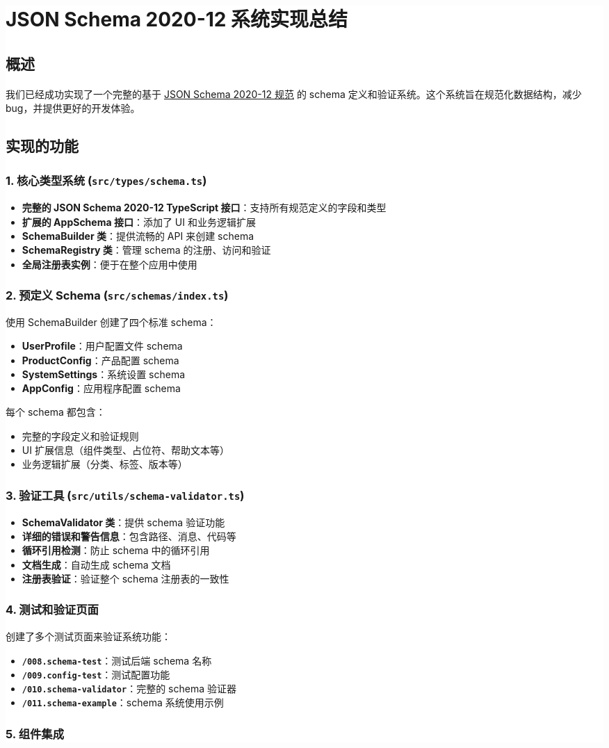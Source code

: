 # JSON Schema 2020-12 系统实现总结

## 概述

我们已经成功实现了一个完整的基于 [JSON Schema 2020-12 规范](https://json-schema.org/draft/2020-12/schema) 的 schema 定义和验证系统。这个系统旨在规范化数据结构，减少 bug，并提供更好的开发体验。

## 实现的功能

### 1. 核心类型系统 (`src/types/schema.ts`)

- **完整的 JSON Schema 2020-12 TypeScript 接口**：支持所有规范定义的字段和类型
- **扩展的 AppSchema 接口**：添加了 UI 和业务逻辑扩展
- **SchemaBuilder 类**：提供流畅的 API 来创建 schema
- **SchemaRegistry 类**：管理 schema 的注册、访问和验证
- **全局注册表实例**：便于在整个应用中使用

### 2. 预定义 Schema (`src/schemas/index.ts`)

使用 SchemaBuilder 创建了四个标准 schema：

- **UserProfile**：用户配置文件 schema
- **ProductConfig**：产品配置 schema
- **SystemSettings**：系统设置 schema
- **AppConfig**：应用程序配置 schema

每个 schema 都包含：

- 完整的字段定义和验证规则
- UI 扩展信息（组件类型、占位符、帮助文本等）
- 业务逻辑扩展（分类、标签、版本等）

### 3. 验证工具 (`src/utils/schema-validator.ts`)

- **SchemaValidator 类**：提供 schema 验证功能
- **详细的错误和警告信息**：包含路径、消息、代码等
- **循环引用检测**：防止 schema 中的循环引用
- **文档生成**：自动生成 schema 文档
- **注册表验证**：验证整个 schema 注册表的一致性

### 4. 测试和验证页面

创建了多个测试页面来验证系统功能：

- **`/008.schema-test`**：测试后端 schema 名称
- **`/009.config-test`**：测试配置功能
- **`/010.schema-validator`**：完整的 schema 验证器
- **`/011.schema-example`**：schema 系统使用示例

### 5. 组件集成
